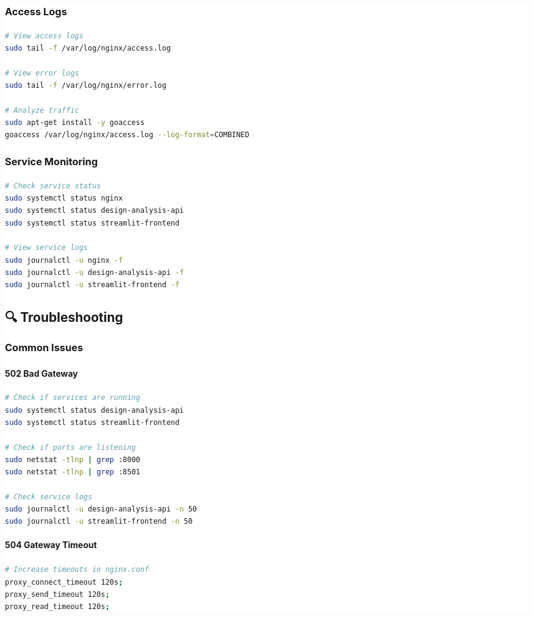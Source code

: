 ### **Access Logs**

```bash
# View access logs
sudo tail -f /var/log/nginx/access.log

# View error logs
sudo tail -f /var/log/nginx/error.log

# Analyze traffic
sudo apt-get install -y goaccess
goaccess /var/log/nginx/access.log --log-format=COMBINED
```

### **Service Monitoring**

```bash
# Check service status
sudo systemctl status nginx
sudo systemctl status design-analysis-api
sudo systemctl status streamlit-frontend

# View service logs
sudo journalctl -u nginx -f
sudo journalctl -u design-analysis-api -f
sudo journalctl -u streamlit-frontend -f
```

## 🔍 Troubleshooting

### **Common Issues**

#### **502 Bad Gateway**
```bash
# Check if services are running
sudo systemctl status design-analysis-api
sudo systemctl status streamlit-frontend

# Check if ports are listening
sudo netstat -tlnp | grep :8000
sudo netstat -tlnp | grep :8501

# Check service logs
sudo journalctl -u design-analysis-api -n 50
sudo journalctl -u streamlit-frontend -n 50
```

#### **504 Gateway Timeout**
```bash
# Increase timeouts in nginx.conf
proxy_connect_timeout 120s;
proxy_send_timeout 120s;
proxy_read_timeout 120s;
```
